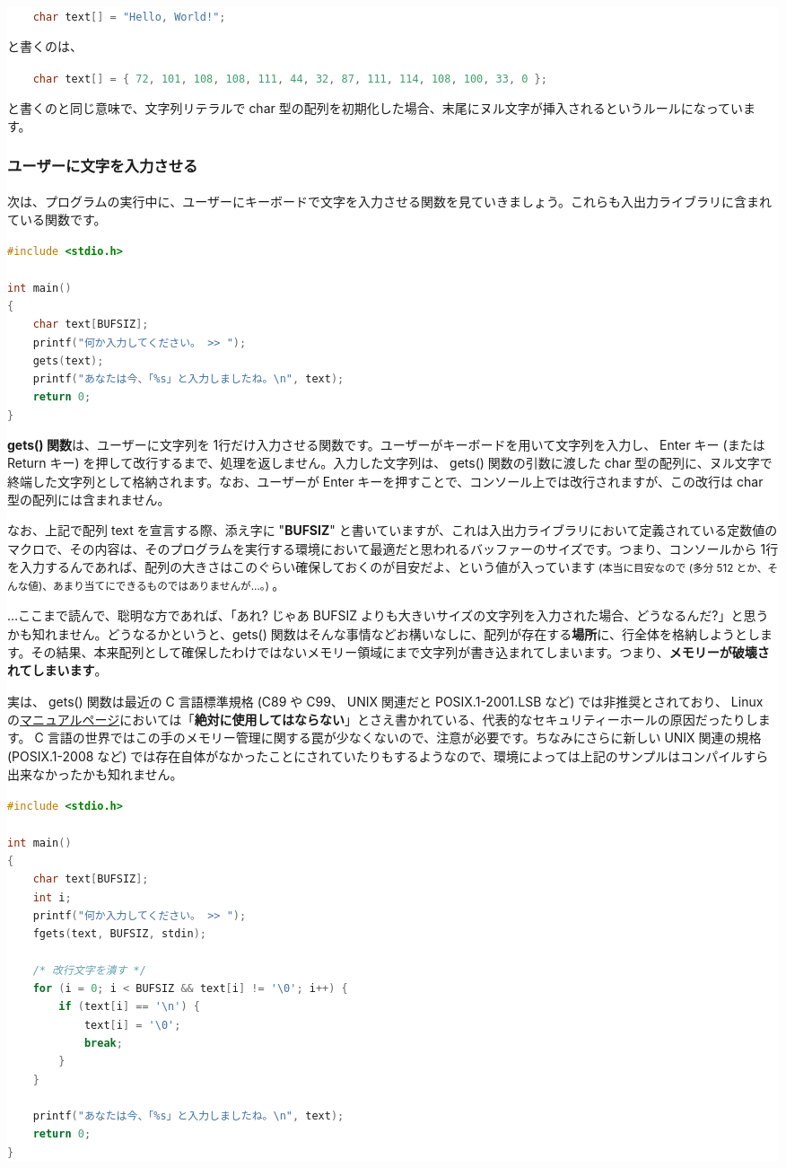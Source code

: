```c
    char text[] = "Hello, World!";
```

と書くのは、

```c
    char text[] = { 72, 101, 108, 108, 111, 44, 32, 87, 111, 114, 108, 100, 33, 0 };
```

と書くのと同じ意味で、文字列リテラルで char 型の配列を初期化した場合、末尾にヌル文字が挿入されるというルールになっています。

### ユーザーに文字を入力させる

次は、プログラムの実行中に、ユーザーにキーボードで文字を入力させる関数を見ていきましょう。これらも入出力ライブラリに含まれている関数です。

```c
#include <stdio.h>

int main()
{
    char text[BUFSIZ];
    printf("何か入力してください。 >> ");
    gets(text);
    printf("あなたは今、「%s」と入力しましたね。\n", text);
    return 0;
}
```

**gets() 関数**は、ユーザーに文字列を 1行だけ入力させる関数です。ユーザーがキーボードを用いて文字列を入力し、 Enter キー (または Return キー) を押して改行するまで、処理を返しません。入力した文字列は、 gets() 関数の引数に渡した char 型の配列に、ヌル文字で終端した文字列として格納されます。なお、ユーザーが Enter キーを押すことで、コンソール上では改行されますが、この改行は char 型の配列には含まれません。

なお、上記で配列 text を宣言する際、添え字に "**BUFSIZ**" と書いていますが、これは入出力ライブラリにおいて定義されている定数値のマクロで、その内容は、そのプログラムを実行する環境において最適だと思われるバッファーのサイズです。つまり、コンソールから 1行を入力するんであれば、配列の大きさはこのぐらい確保しておくのが目安だよ、という値が入っています<small> (本当に目安なので (多分 512 とか、そんな値)、あまり当てにできるものではありませんが…。) </small>。

…ここまで読んで、聡明な方であれば、「あれ? じゃあ BUFSIZ よりも大きいサイズの文字列を入力された場合、どうなるんだ?」と思うかも知れません。どうなるかというと、gets() 関数はそんな事情などお構いなしに、配列が存在する**場所**に、行全体を格納しようとします。その結果、本来配列として確保したわけではないメモリー領域にまで文字列が書き込まれてしまいます。つまり、**メモリーが破壊されてしまいます**。

実は、 gets() 関数は最近の C 言語標準規格 (C89 や C99、 UNIX 関連だと POSIX.1-2001.LSB など) では非推奨とされており、 Linux の[マニュアルページ](http:://www.linux.or.jp/JM/html/LDP_man-pages/man3/gets.3.html)においては「**絶対に使用してはならない**」とさえ書かれている、代表的なセキュリティーホールの原因だったりします。 C 言語の世界ではこの手のメモリー管理に関する罠が少なくないので、注意が必要です。ちなみにさらに新しい UNIX 関連の規格 (POSIX.1-2008 など) では存在自体がなかったことにされていたりもするようなので、環境によっては上記のサンプルはコンパイルすら出来なかったかも知れません。

```c
#include <stdio.h>

int main()
{
    char text[BUFSIZ];
    int i;
    printf("何か入力してください。 >> ");
    fgets(text, BUFSIZ, stdin);

    /* 改行文字を潰す */
    for (i = 0; i < BUFSIZ && text[i] != '\0'; i++) {
        if (text[i] == '\n') {
            text[i] = '\0';
            break;
        }
    }

    printf("あなたは今、「%s」と入力しましたね。\n", text);
    return 0;
}
```
